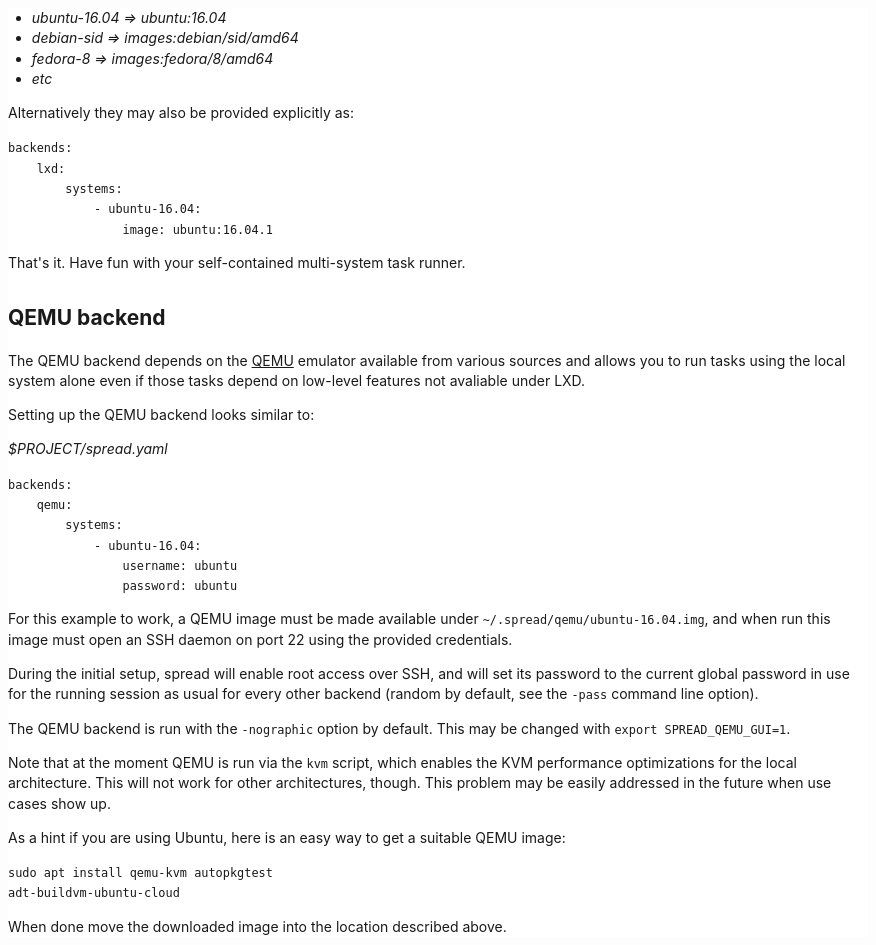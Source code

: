   * _ubuntu-16.04 => ubuntu:16.04_
  * _debian-sid => images:debian/sid/amd64_
  * _fedora-8 => images:fedora/8/amd64_
  * _etc_

Alternatively they may also be provided explicitly as:
```
backends:
    lxd:
        systems:
            - ubuntu-16.04:
                image: ubuntu:16.04.1
```

That's it. Have fun with your self-contained multi-system task runner.


<a name="qemu"/>

## QEMU backend

The QEMU backend depends on the [QEMU](http://www.qemu.org) emulator
available from various sources and allows you to run tasks using the
local system alone even if those tasks depend on low-level features
not avaliable under LXD.

Setting up the QEMU backend looks similar to:

_$PROJECT/spread.yaml_
```
backends:
    qemu:
        systems:
            - ubuntu-16.04:
                username: ubuntu
                password: ubuntu
```

For this example to work, a QEMU image must be made available under
`~/.spread/qemu/ubuntu-16.04.img`, and when run this image must open
an SSH daemon on port 22 using the provided credentials.

During the initial setup, spread will enable root access over SSH, and
will set its password to the current global password in use for the
running session as usual for every other backend (random by default,
see the `-pass` command line option).

The QEMU backend is run with the `-nographic` option by default. This
may be changed with `export SPREAD_QEMU_GUI=1`.

Note that at the moment QEMU is run via the `kvm` script, which enables
the KVM performance optimizations for the local architecture. This will
not work for other architectures, though. This problem may be easily
addressed in the future when use cases show up.

As a hint if you are using Ubuntu, here is an easy way to get a suitable
QEMU image:
```
sudo apt install qemu-kvm autopkgtest
adt-buildvm-ubuntu-cloud
```
When done move the downloaded image into the location described above.
